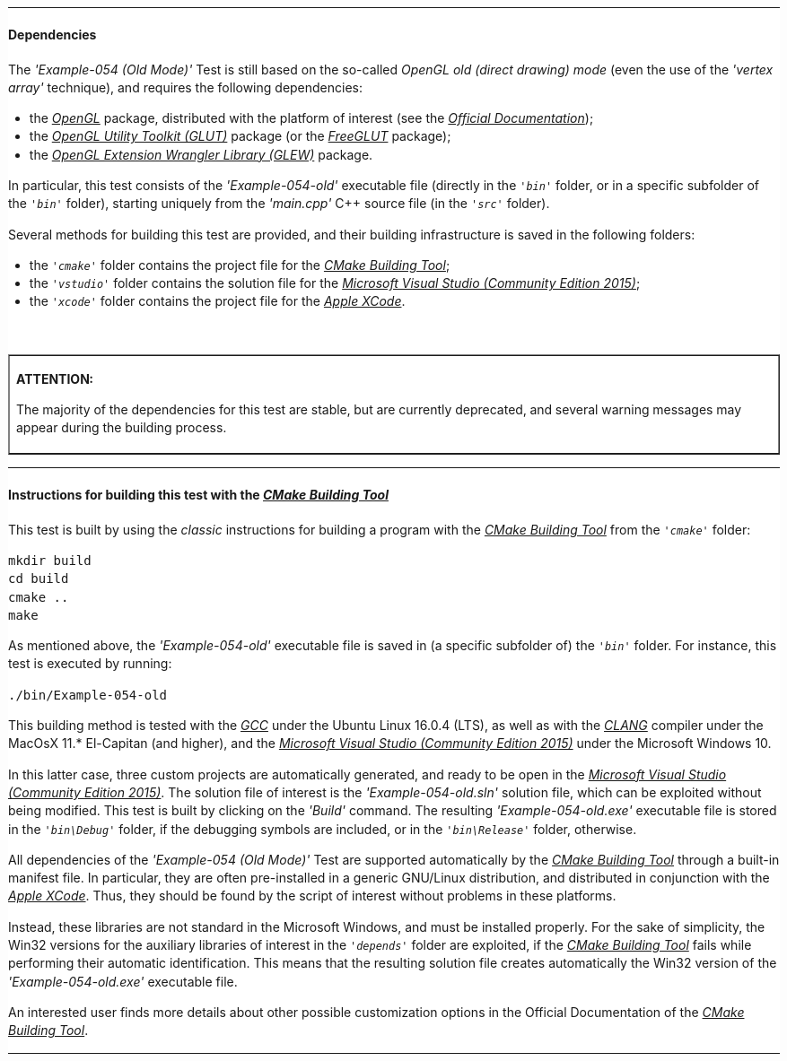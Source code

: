 <hr><p><h4>Dependencies</h4>

The <i>'Example-054 (Old Mode)'</i> Test is still based on the so-called <i>OpenGL old (direct drawing) mode</i> (even the use of the <i>'vertex array'</i> technique), and requires the following dependencies:<ul>

<li>the <A href="http://www.opengl.org"><i>OpenGL</i></A> package, distributed with the platform of interest (see the <i><A href="https://www.khronos.org/opengl/wiki/Getting_Started">Official Documentation</A></i>);</li>
<li>the <i><A href="https://www.opengl.org/resources/libraries/glut/">OpenGL Utility Toolkit (GLUT)</A></i> package (or the <A href="http://freeglut.sourceforge.net/"><i>FreeGLUT</i></A> package);</li>
<li>the <A href="http://glew.sourceforge.net/"><i>OpenGL Extension Wrangler Library (GLEW)</i></A> package.</li></ul><p>In particular, this test consists of the <i>'Example-054-old'</i> executable file (directly in the <i><code>'bin'</code></i> folder, or in a specific subfolder of the <i><code>'bin'</code></i> folder), starting uniquely from the <i>'main.cpp'</i> C++ source file (in the <i><code>'src'</code></i> folder).<p>Several methods for building this test are provided, and their building infrastructure is saved in the following folders:<p><ul>
<li>the <i><code>'cmake'</code></i> folder contains the project file for the <i><A href="http://cmake.org">CMake Building Tool</A></i>;</li>
<li>the <i><code>'vstudio'</code></i> folder contains the solution file for the <i><A href="http://www.visualstudio.com/">Microsoft Visual Studio (Community Edition 2015)</A></i>;</li>
<li>the <i><code>'xcode'</code></i> folder contains the project file for the <i><A href="http://developer.apple.com/xcode/">Apple XCode</A></i>.</li></ul><br><table border=1><tr><td><p><b>ATTENTION:</b><p>The majority of the dependencies for this test are stable, but are currently deprecated, and several warning messages may appear during the building process.<p></td></tr></table><p><hr><p>

<h4>Instructions for building this test with the <i><A href="http://cmake.org">CMake Building Tool</A></i></h4>

This test is built by using the <i>classic</i> instructions for building a program with the <i><A href="http://cmake.org">CMake Building Tool</A></i> from the <i><code>'cmake\'</code></i> folder:
<pre>mkdir build
cd build
cmake ..
make
</pre><p>As mentioned above, the <i>'Example-054-old'</i> executable file is saved in (a specific subfolder of) the <i><code>'bin'</code></i> folder. For instance, this test is executed by running:<pre>./bin/Example-054-old</pre><p>This building method is tested with the <A href="http://gcc.gnu.org/"><i>GCC</i></A> under the Ubuntu Linux 16.0.4 (LTS), as well as with the <A href="http://clang.llvm.org/"><i>CLANG</i></A> compiler under the MacOsX 11.* El-Capitan (and higher), and the <A href="http://www.visualstudio.com/"><i>Microsoft Visual Studio (Community Edition 2015)</i></A> under the Microsoft Windows 10.<p>In this latter case, three custom projects are automatically generated, and ready to be open in the <A href="http://www.visualstudio.com/"><i>Microsoft Visual Studio (Community Edition 2015)</i></A>. The solution file of interest is the <i>'Example-054-old.sln'</i> solution file, which can be exploited without being modified. This test is built by clicking on the <i>'Build'</i> command. The resulting <i>'Example-054-old.exe'</i> executable file is stored in the <i><code>'bin\Debug'</code></i> folder, if the debugging symbols are included, or in the <i><code>'bin\Release'</code></i> folder, otherwise.<p>

All dependencies of the <i>'Example-054 (Old Mode)'</i> Test are supported automatically by the <i><A href="http://cmake.org">CMake Building Tool</A></i> through a built-in manifest file. In particular, they are often pre-installed in a generic GNU/Linux distribution, and distributed in conjunction with the <A href="http://developer.apple.com/xcode/"><i>Apple XCode</i></A>. Thus, they should be found by the script of interest without problems in these platforms.<p>Instead, these libraries are not standard in the Microsoft Windows, and must be installed properly. For the sake of simplicity, the Win32 versions for the auxiliary libraries of interest in the <i><code>'depends'</code></i> folder are exploited, if the <i><A href="http://cmake.org">CMake Building Tool</A></i> fails while performing their automatic identification. This means that the resulting solution file creates automatically the Win32 version of the <i>'Example-054-old.exe'</i> executable file.<p>An interested user finds more details about other possible customization options in the Official Documentation of the <i><A href="http://cmake.org">CMake Building Tool</A></i>.<p><hr><p>

